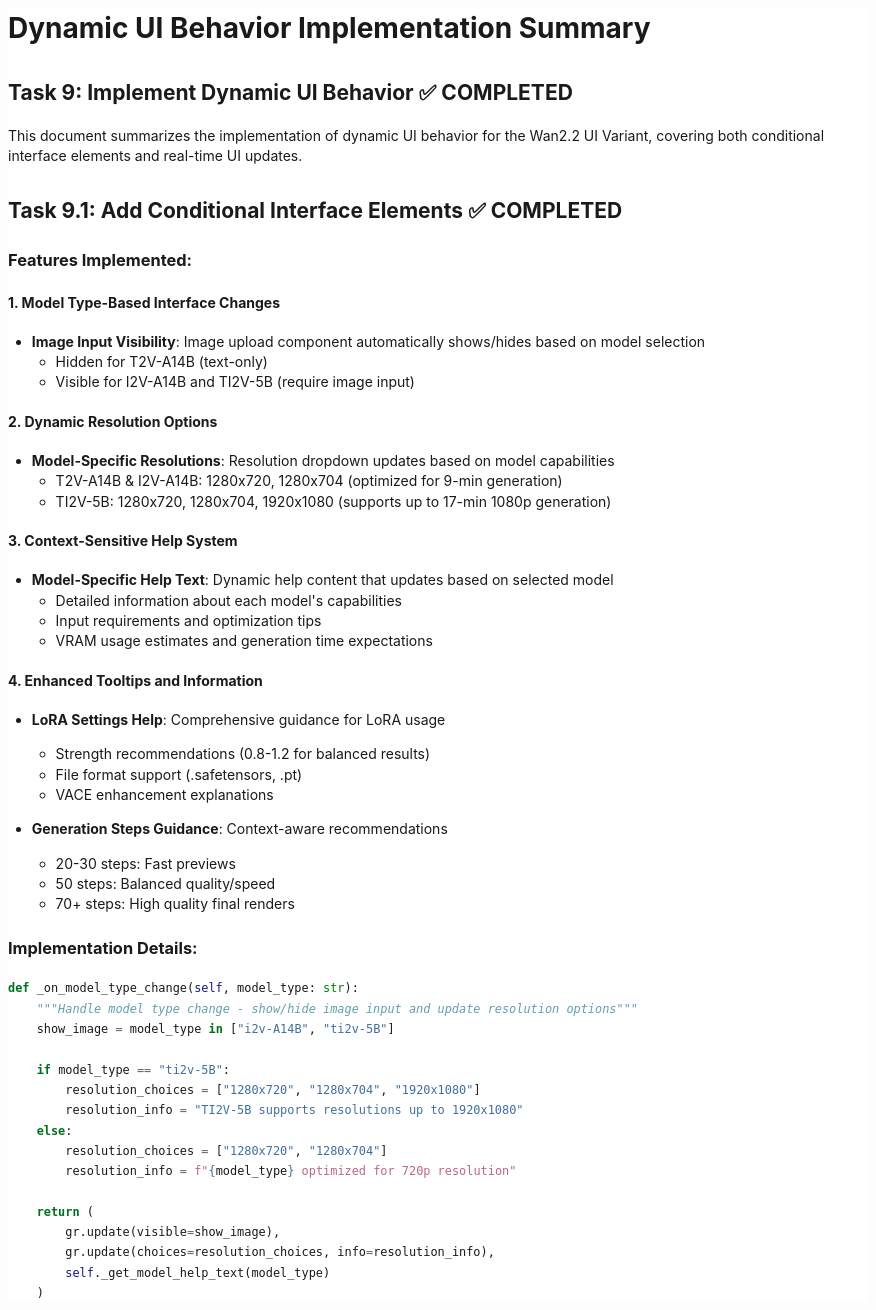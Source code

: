 # Dynamic UI Behavior Implementation Summary

## Task 9: Implement Dynamic UI Behavior ✅ COMPLETED

This document summarizes the implementation of dynamic UI behavior for the Wan2.2 UI Variant, covering both conditional interface elements and real-time UI updates.

## Task 9.1: Add Conditional Interface Elements ✅ COMPLETED

### Features Implemented:

#### 1. Model Type-Based Interface Changes

- **Image Input Visibility**: Image upload component automatically shows/hides based on model selection
  - Hidden for T2V-A14B (text-only)
  - Visible for I2V-A14B and TI2V-5B (require image input)

#### 2. Dynamic Resolution Options

- **Model-Specific Resolutions**: Resolution dropdown updates based on model capabilities
  - T2V-A14B & I2V-A14B: 1280x720, 1280x704 (optimized for 9-min generation)
  - TI2V-5B: 1280x720, 1280x704, 1920x1080 (supports up to 17-min 1080p generation)

#### 3. Context-Sensitive Help System

- **Model-Specific Help Text**: Dynamic help content that updates based on selected model
  - Detailed information about each model's capabilities
  - Input requirements and optimization tips
  - VRAM usage estimates and generation time expectations

#### 4. Enhanced Tooltips and Information

- **LoRA Settings Help**: Comprehensive guidance for LoRA usage

  - Strength recommendations (0.8-1.2 for balanced results)
  - File format support (.safetensors, .pt)
  - VACE enhancement explanations

- **Generation Steps Guidance**: Context-aware recommendations
  - 20-30 steps: Fast previews
  - 50 steps: Balanced quality/speed
  - 70+ steps: High quality final renders

### Implementation Details:

```python
def _on_model_type_change(self, model_type: str):
    """Handle model type change - show/hide image input and update resolution options"""
    show_image = model_type in ["i2v-A14B", "ti2v-5B"]

    if model_type == "ti2v-5B":
        resolution_choices = ["1280x720", "1280x704", "1920x1080"]
        resolution_info = "TI2V-5B supports resolutions up to 1920x1080"
    else:
        resolution_choices = ["1280x720", "1280x704"]
        resolution_info = f"{model_type} optimized for 720p resolution"

    return (
        gr.update(visible=show_image),
        gr.update(choices=resolution_choices, info=resolution_info),
        self._get_model_help_text(model_type)
    )
```
